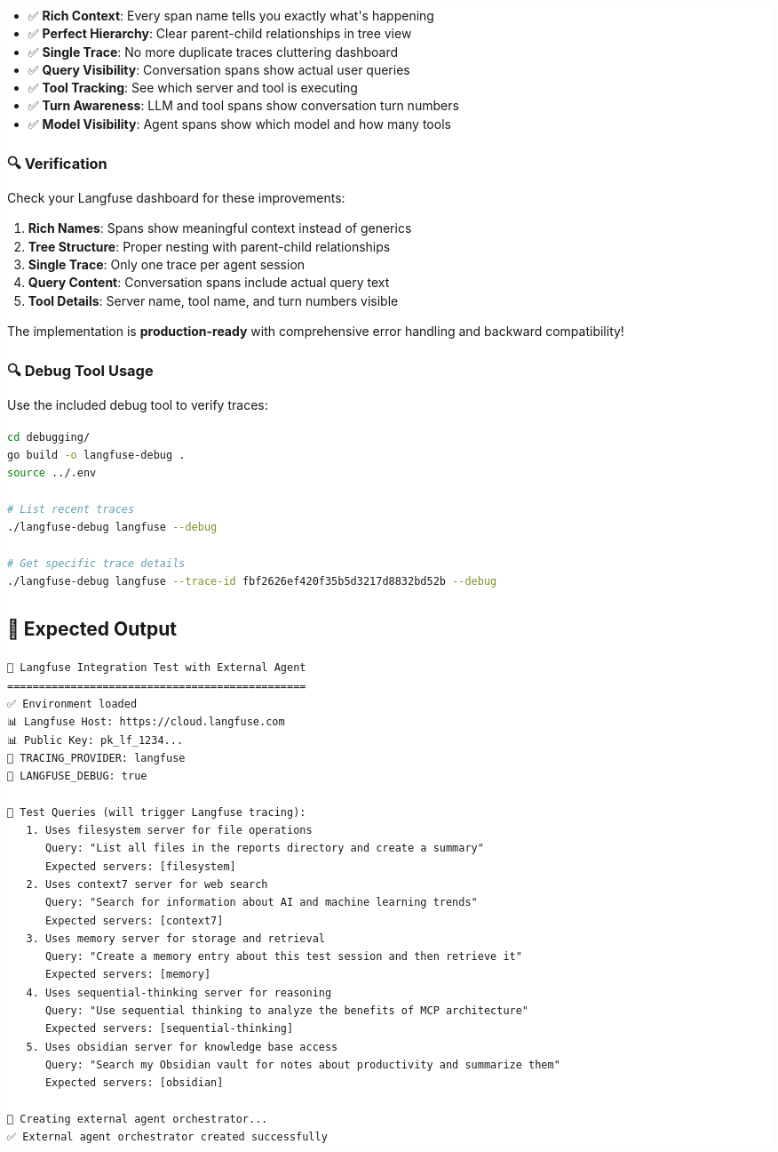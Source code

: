 - ✅ **Rich Context**: Every span name tells you exactly what's happening
- ✅ **Perfect Hierarchy**: Clear parent-child relationships in tree view
- ✅ **Single Trace**: No more duplicate traces cluttering dashboard
- ✅ **Query Visibility**: Conversation spans show actual user queries
- ✅ **Tool Tracking**: See which server and tool is executing
- ✅ **Turn Awareness**: LLM and tool spans show conversation turn numbers
- ✅ **Model Visibility**: Agent spans show which model and how many tools

### **🔍 Verification**

Check your Langfuse dashboard for these improvements:
1. **Rich Names**: Spans show meaningful context instead of generics
2. **Tree Structure**: Proper nesting with parent-child relationships
3. **Single Trace**: Only one trace per agent session
4. **Query Content**: Conversation spans include actual query text
5. **Tool Details**: Server name, tool name, and turn numbers visible

The implementation is **production-ready** with comprehensive error handling and backward compatibility!

### **🔍 Debug Tool Usage**
Use the included debug tool to verify traces:

```bash
cd debugging/
go build -o langfuse-debug .
source ../.env

# List recent traces
./langfuse-debug langfuse --debug

# Get specific trace details
./langfuse-debug langfuse --trace-id fbf2626ef420f35b5d3217d8832bd52b --debug
```

## 📝 **Expected Output**

```
🚀 Langfuse Integration Test with External Agent
===============================================
✅ Environment loaded
📊 Langfuse Host: https://cloud.langfuse.com
📊 Public Key: pk_lf_1234...
🔧 TRACING_PROVIDER: langfuse
🔧 LANGFUSE_DEBUG: true

📝 Test Queries (will trigger Langfuse tracing):
   1. Uses filesystem server for file operations
      Query: "List all files in the reports directory and create a summary"
      Expected servers: [filesystem]
   2. Uses context7 server for web search
      Query: "Search for information about AI and machine learning trends"
      Expected servers: [context7]
   3. Uses memory server for storage and retrieval
      Query: "Create a memory entry about this test session and then retrieve it"
      Expected servers: [memory]
   4. Uses sequential-thinking server for reasoning
      Query: "Use sequential thinking to analyze the benefits of MCP architecture"
      Expected servers: [sequential-thinking]
   5. Uses obsidian server for knowledge base access
      Query: "Search my Obsidian vault for notes about productivity and summarize them"
      Expected servers: [obsidian]

🔧 Creating external agent orchestrator...
✅ External agent orchestrator created successfully
```